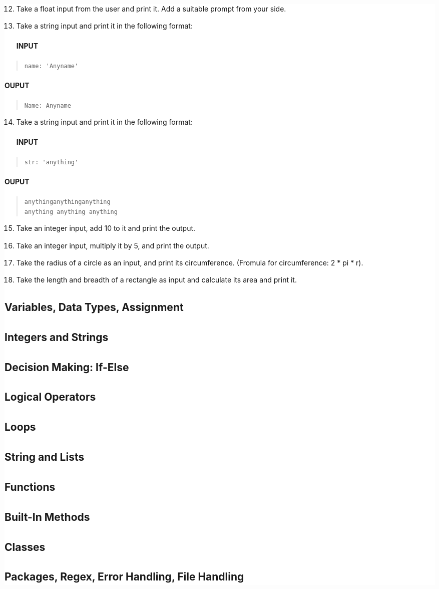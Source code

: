 12. Take a float input from the user and print it. Add a suitable prompt from your side.

13. Take a string input and print it in the following format:
    #### INPUT
   > `name: 'Anyname'`

   #### OUPUT
   > `Name: Anyname` 

14. Take a string input and print it in the following format:
    #### INPUT
   > `str: 'anything'`

   #### OUPUT
   > ```
   > anythinganythinganything
   > anything anything anything 
   > ``` 


15. Take an integer input, add 10 to it and print the output.

16. Take an integer input, multiply it by 5, and print the output.

17. Take the radius of a circle as an input, and print its circumference. (Fromula for circumference: 2 * pi * r).

18. Take the length and breadth of a rectangle as input and calculate its area and print it.

## Variables, Data Types, Assignment

## Integers and Strings

## Decision Making:  If-Else 

## Logical Operators

## Loops

## String and Lists

## Functions

## Built-In Methods

## Classes

## Packages, Regex, Error Handling, File Handling
